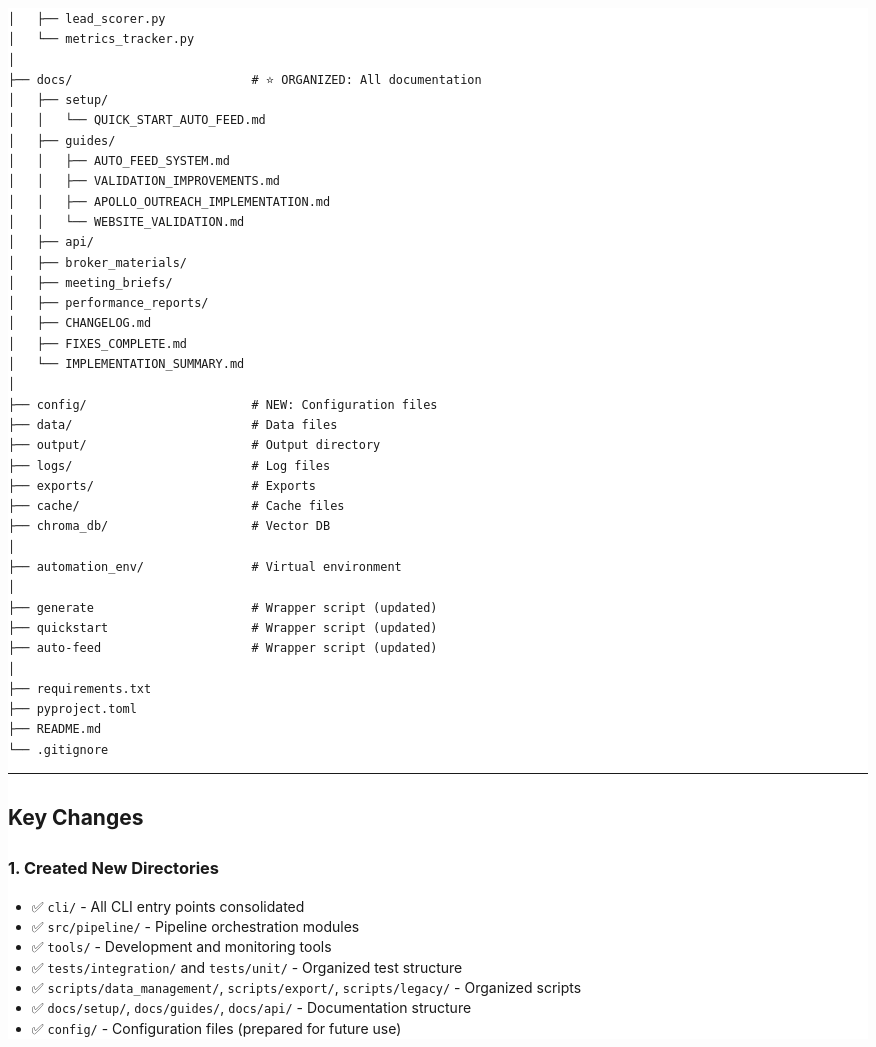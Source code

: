 ```
│   ├── lead_scorer.py
│   └── metrics_tracker.py
│
├── docs/                         # ⭐ ORGANIZED: All documentation
│   ├── setup/
│   │   └── QUICK_START_AUTO_FEED.md
│   ├── guides/
│   │   ├── AUTO_FEED_SYSTEM.md
│   │   ├── VALIDATION_IMPROVEMENTS.md
│   │   ├── APOLLO_OUTREACH_IMPLEMENTATION.md
│   │   └── WEBSITE_VALIDATION.md
│   ├── api/
│   ├── broker_materials/
│   ├── meeting_briefs/
│   ├── performance_reports/
│   ├── CHANGELOG.md
│   ├── FIXES_COMPLETE.md
│   └── IMPLEMENTATION_SUMMARY.md
│
├── config/                       # NEW: Configuration files
├── data/                         # Data files
├── output/                       # Output directory
├── logs/                         # Log files
├── exports/                      # Exports
├── cache/                        # Cache files
├── chroma_db/                    # Vector DB
│
├── automation_env/               # Virtual environment
│
├── generate                      # Wrapper script (updated)
├── quickstart                    # Wrapper script (updated)
├── auto-feed                     # Wrapper script (updated)
│
├── requirements.txt
├── pyproject.toml
├── README.md
└── .gitignore
```

---

## Key Changes

### 1. Created New Directories
- ✅ `cli/` - All CLI entry points consolidated
- ✅ `src/pipeline/` - Pipeline orchestration modules
- ✅ `tools/` - Development and monitoring tools
- ✅ `tests/integration/` and `tests/unit/` - Organized test structure
- ✅ `scripts/data_management/`, `scripts/export/`, `scripts/legacy/` - Organized scripts
- ✅ `docs/setup/`, `docs/guides/`, `docs/api/` - Documentation structure
- ✅ `config/` - Configuration files (prepared for future use)
